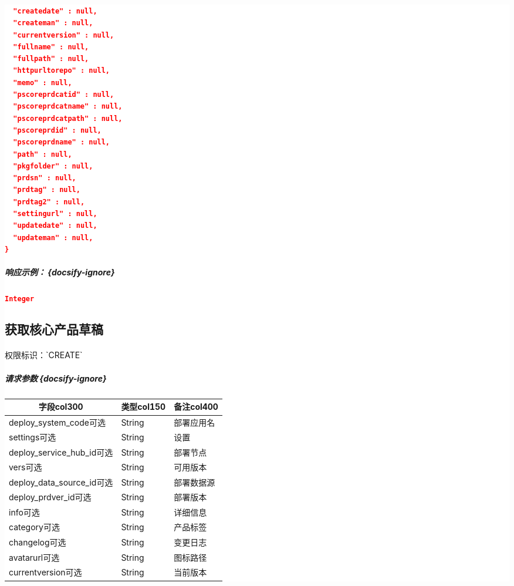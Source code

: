 ```json
  "createdate" : null,
  "createman" : null,
  "currentversion" : null,
  "fullname" : null,
  "fullpath" : null,
  "httpurltorepo" : null,
  "memo" : null,
  "pscoreprdcatid" : null,
  "pscoreprdcatname" : null,
  "pscoreprdcatpath" : null,
  "pscoreprdid" : null,
  "pscoreprdname" : null,
  "path" : null,
  "pkgfolder" : null,
  "prdsn" : null,
  "prdtag" : null,
  "prdtag2" : null,
  "settingurl" : null,
  "updatedate" : null,
  "updateman" : null,
}
```


##### 响应示例： {docsify-ignore}
```json
Integer
```

## 获取核心产品草稿

<el-row>
<div style="width: 80px">
<el-alert center title="GET" type="success" :closable="false" ></el-alert>
</div>
<div style="margin-left:5px;width: calc(100% - 85px)">
<el-alert title="/pscoreprds/getdraft" type="info" :closable="false" ></el-alert>
</div>
</el-row>
权限标识：`CREATE`



##### 请求参数 {docsify-ignore}
|字段col300|类型col150|备注col400|
|---|---|----|
|<el-row justify="space-between"><el-col :span="20">deploy_system_code</el-col><el-col :span="4" style="text-align:right"><el-text size="small" type="success">可选</el-text></el-col> </el-row>|String|部署应用名|
|<el-row justify="space-between"><el-col :span="20">settings</el-col><el-col :span="4" style="text-align:right"><el-text size="small" type="success">可选</el-text></el-col> </el-row>|String|设置|
|<el-row justify="space-between"><el-col :span="20">deploy_service_hub_id</el-col><el-col :span="4" style="text-align:right"><el-text size="small" type="success">可选</el-text></el-col> </el-row>|String|部署节点|
|<el-row justify="space-between"><el-col :span="20">vers</el-col><el-col :span="4" style="text-align:right"><el-text size="small" type="success">可选</el-text></el-col> </el-row>|String|可用版本|
|<el-row justify="space-between"><el-col :span="20">deploy_data_source_id</el-col><el-col :span="4" style="text-align:right"><el-text size="small" type="success">可选</el-text></el-col> </el-row>|String|部署数据源|
|<el-row justify="space-between"><el-col :span="20">deploy_prdver_id</el-col><el-col :span="4" style="text-align:right"><el-text size="small" type="success">可选</el-text></el-col> </el-row>|String|部署版本|
|<el-row justify="space-between"><el-col :span="20">info</el-col><el-col :span="4" style="text-align:right"><el-text size="small" type="success">可选</el-text></el-col> </el-row>|String|详细信息|
|<el-row justify="space-between"><el-col :span="20">category</el-col><el-col :span="4" style="text-align:right"><el-text size="small" type="success">可选</el-text></el-col> </el-row>|String|产品标签|
|<el-row justify="space-between"><el-col :span="20">changelog</el-col><el-col :span="4" style="text-align:right"><el-text size="small" type="success">可选</el-text></el-col> </el-row>|String|变更日志|
|<el-row justify="space-between"><el-col :span="20">avatarurl</el-col><el-col :span="4" style="text-align:right"><el-text size="small" type="success">可选</el-text></el-col> </el-row>|String|图标路径|
|<el-row justify="space-between"><el-col :span="20">currentversion</el-col><el-col :span="4" style="text-align:right"><el-text size="small" type="success">可选</el-text></el-col> </el-row>|String|当前版本|